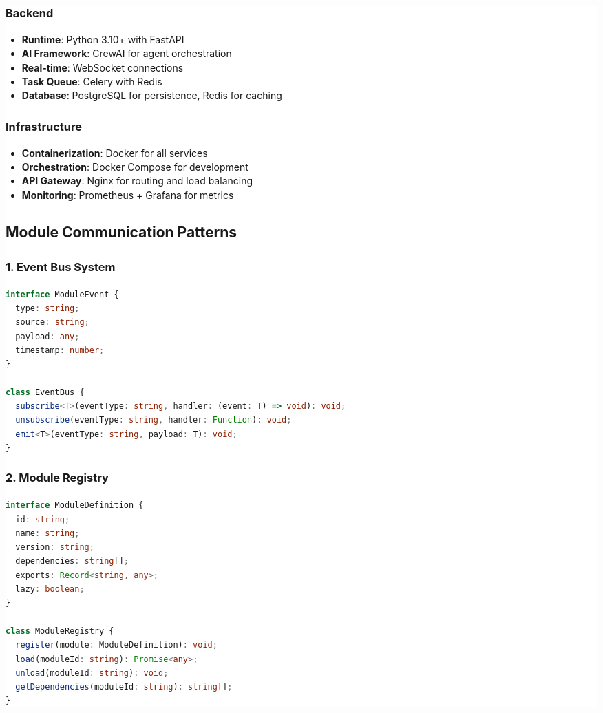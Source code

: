 ### Backend
- **Runtime**: Python 3.10+ with FastAPI
- **AI Framework**: CrewAI for agent orchestration
- **Real-time**: WebSocket connections
- **Task Queue**: Celery with Redis
- **Database**: PostgreSQL for persistence, Redis for caching

### Infrastructure
- **Containerization**: Docker for all services
- **Orchestration**: Docker Compose for development
- **API Gateway**: Nginx for routing and load balancing
- **Monitoring**: Prometheus + Grafana for metrics

## Module Communication Patterns

### 1. Event Bus System
```typescript
interface ModuleEvent {
  type: string;
  source: string;
  payload: any;
  timestamp: number;
}

class EventBus {
  subscribe<T>(eventType: string, handler: (event: T) => void): void;
  unsubscribe(eventType: string, handler: Function): void;
  emit<T>(eventType: string, payload: T): void;
}
```

### 2. Module Registry
```typescript
interface ModuleDefinition {
  id: string;
  name: string;
  version: string;
  dependencies: string[];
  exports: Record<string, any>;
  lazy: boolean;
}

class ModuleRegistry {
  register(module: ModuleDefinition): void;
  load(moduleId: string): Promise<any>;
  unload(moduleId: string): void;
  getDependencies(moduleId: string): string[];
}
```
